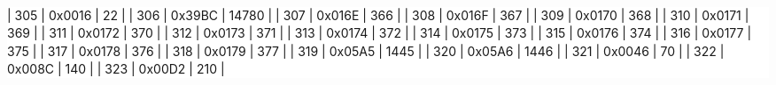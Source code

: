 |     305 | 0x0016      |          22 |
|     306 | 0x39BC      |       14780 |
|     307 | 0x016E      |         366 |
|     308 | 0x016F      |         367 |
|     309 | 0x0170      |         368 |
|     310 | 0x0171      |         369 |
|     311 | 0x0172      |         370 |
|     312 | 0x0173      |         371 |
|     313 | 0x0174      |         372 |
|     314 | 0x0175      |         373 |
|     315 | 0x0176      |         374 |
|     316 | 0x0177      |         375 |
|     317 | 0x0178      |         376 |
|     318 | 0x0179      |         377 |
|     319 | 0x05A5      |        1445 |
|     320 | 0x05A6      |        1446 |
|     321 | 0x0046      |          70 |
|     322 | 0x008C      |         140 |
|     323 | 0x00D2      |         210 |
